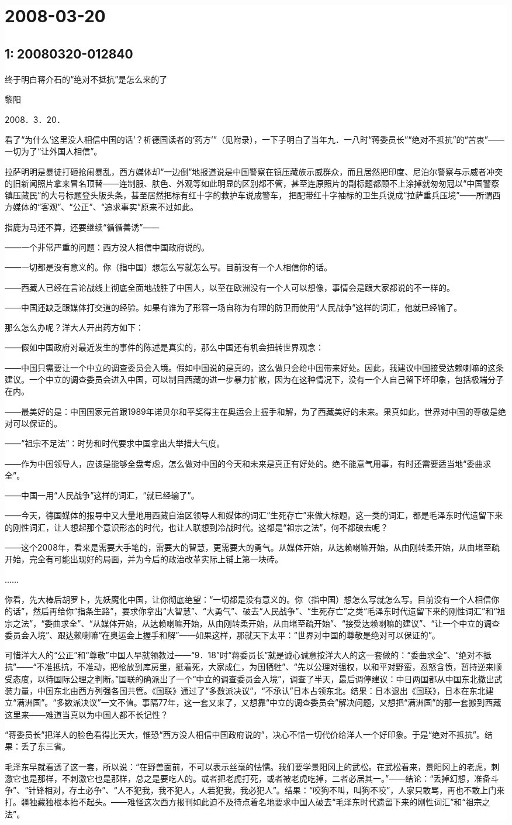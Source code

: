 # 2008-03-20

## 1: 20080320-012840

终于明白蒋介石的“绝对不抵抗”是怎么来的了

黎阳 

2008．3．20． 

看了“为什么‘这里没人相信中国的话’？析德国读者的‘药方’”（见附录），一下子明白了当年九．一八时“蒋委员长”“绝对不抵抗”的“苦衷”――一切为了“让外国人相信”。 

拉萨明明是暴徒打砸抢闹暴乱，西方媒体却“一边倒”地报道说是中国警察在镇压藏族示威群众，而且居然把印度、尼泊尔警察与示威者冲突的旧新闻照片拿来冒名顶替――连制服、肤色、外观等如此明显的区别都不管，甚至连原照片的副标题都顾不上涂掉就匆匆冠以“中国警察镇压藏民”的大号标题登头版头条，甚至居然把标有红十字的救护车说成警车， 把配带红十字袖标的卫生兵说成“拉萨重兵压境”――所谓西方媒体的“客观”、“公正”、“追求事实”原来不过如此。 

指鹿为马还不算，还要继续“循循善诱”―― 

――一个非常严重的问题：西方没人相信中国政府说的。 

――一切都是没有意义的。你（指中国）想怎么写就怎么写。目前没有一个人相信你的话。 

――西藏人已经在言论战线上彻底全面地战胜了中国人，以至在欧洲没有一个人可以想像，事情会是跟大家都说的不一样的。 

――中国还缺乏跟媒体打交道的经验。如果有谁为了形容一场自称为有理的防卫而使用“人民战争”这样的词汇，他就已经输了。 

那么怎么办呢？洋大人开出药方如下： 

――假如中国政府对最近发生的事件的陈述是真实的，那么中国还有机会扭转世界观念： 

――中国只需要让一个中立的调查委员会入境。假如中国说的是真的，这么做只会给中国带来好处。因此，我建议中国接受达赖喇嘛的这条建议。一个中立的调查委员会进入中国，可以制目西藏的进一步暴力扩散，因为在这种情况下，没有一个人自己留下坏印象，包括极端分子在内。 

――最美好的是：中国国家元首跟1989年诺贝尔和平奖得主在奥运会上握手和解，为了西藏美好的未来。果真如此，世界对中国的尊敬是绝对可以保证的。 

――“祖宗不足法”：时势和时代要求中国拿出大举措大气度。 

――作为中国领导人，应该是能够全盘考虑，怎么做对中国的今天和未来是真正有好处的。绝不能意气用事，有时还需要适当地“委曲求全”。 

――中国一用“人民战争”这样的词汇，“就已经输了”。 

――今天，德国媒体的报导中又大量地用西藏自治区领导人和媒体的词汇“生死存亡”来做大标题。这一类的词汇，都是毛泽东时代遗留下来的刚性词汇，让人想起那个意识形态的时代，也让人联想到冷战时代。这都是“祖宗之法”，何不都破去呢？ 

――这个2008年，看来是需要大手笔的，需要大的智慧，更需要大的勇气。从媒体开始，从达赖喇嘛开始，从由刚转柔开始，从由堵至疏开始，完全有可能出现好的局面，并为今后的政治改革实际上铺上第一块砖。 

…… 

你看，先大棒后胡罗卜，先妖魔化中国，让你彻底绝望：“一切都是没有意义的。你（指中国）想怎么写就怎么写。目前没有一个人相信你的话”，然后再给你“指条生路”，要求你拿出“大智慧”、“大勇气”、破去“人民战争”、“生死存亡”之类“毛泽东时代遗留下来的刚性词汇”和“祖宗之法”，“委曲求全”、“从媒体开始，从达赖喇嘛开始，从由刚转柔开始，从由堵至疏开始”、“接受达赖喇嘛的建议”、“让一个中立的调查委员会入境”、跟达赖喇嘛“在奥运会上握手和解”――如果这样，那就天下太平：“世界对中国的尊敬是绝对可以保证的”。 

可惜洋大人的“公正”和“尊敬”中国人早就领教过――“9．18”时“蒋委员长”就是诚心诚意按洋大人的这一套做的：“委曲求全”、“绝对不抵抗”――“不准抵抗，不准动，把枪放到库房里，挺着死，大家成仁，为国牺牲”、“先以公理对强权，以和平对野蛮，忍怒含愤，暂持逆来顺受态度，以待国际公理之判断。”国联的确派出了一个“中立的调查委员会入境”，调查了半天，最后调停建议：中日两国都从中国东北撤出武装力量，中国东北由西方列强各国共管。《国联》通过了“多数派决议”，“不承认”日本占领东北。结果：日本退出《国联》，日本在东北建立“满洲国”。“多数派决议”一文不值。事隔77年，这一套又来了，又想靠“中立的调查委员会”解决问题，又想把“满洲国”的那一套搬到西藏这里来――难道当真以为中国人都不长记性？ 

“蒋委员长”把洋人的脸色看得比天大，惟恐“西方没人相信中国政府说的”，决心不惜一切代价给洋人一个好印象。于是“绝对不抵抗”。结果：丢了东三省。 

毛泽东早就看透了这一套，所以说：“在野兽面前，不可以表示丝毫的怯懦。我们要学景阳冈上的武松。在武松看来，景阳冈上的老虎，刺激它也是那样，不刺激它也是那样，总之是要吃人的。或者把老虎打死，或者被老虎吃掉，二者必居其一。”――结论：“丢掉幻想，准备斗争”、“针锋相对，存土必争”、“人不犯我，我不犯人，人若犯我，我必犯人”。结果：“咬狗不叫，叫狗不咬”，人家只敢骂，再也不敢上门来打。疆独藏独根本抬不起头。――难怪这次西方报刊如此迫不及待点着名地要求中国人破去“毛泽东时代遗留下来的刚性词汇”和“祖宗之法”。 
